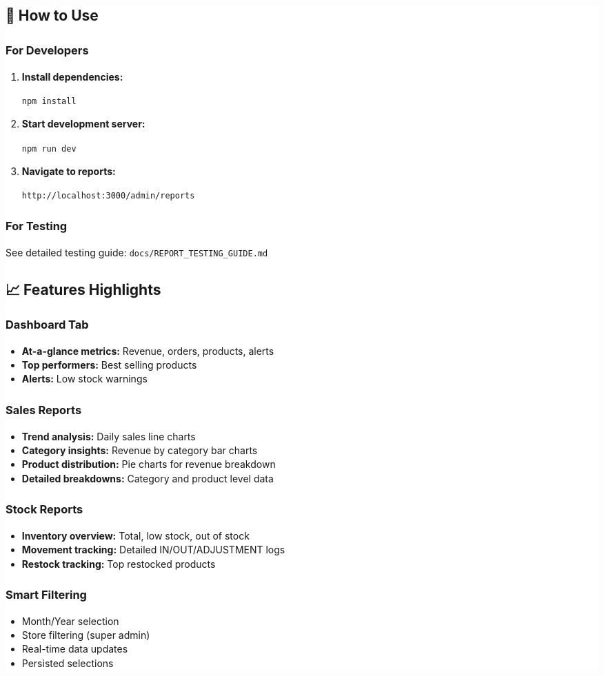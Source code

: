 
## 🚀 How to Use

### For Developers

1. **Install dependencies:**

   ```bash
   npm install
   ```

2. **Start development server:**

   ```bash
   npm run dev
   ```

3. **Navigate to reports:**
   ```
   http://localhost:3000/admin/reports
   ```

### For Testing

See detailed testing guide: `docs/REPORT_TESTING_GUIDE.md`

## 📈 Features Highlights

### Dashboard Tab

- **At-a-glance metrics:** Revenue, orders, products, alerts
- **Top performers:** Best selling products
- **Alerts:** Low stock warnings

### Sales Reports

- **Trend analysis:** Daily sales line charts
- **Category insights:** Revenue by category bar charts
- **Product distribution:** Pie charts for revenue breakdown
- **Detailed breakdowns:** Category and product level data

### Stock Reports

- **Inventory overview:** Total, low stock, out of stock
- **Movement tracking:** Detailed IN/OUT/ADJUSTMENT logs
- **Restock tracking:** Top restocked products

### Smart Filtering

- Month/Year selection
- Store filtering (super admin)
- Real-time data updates
- Persisted selections
